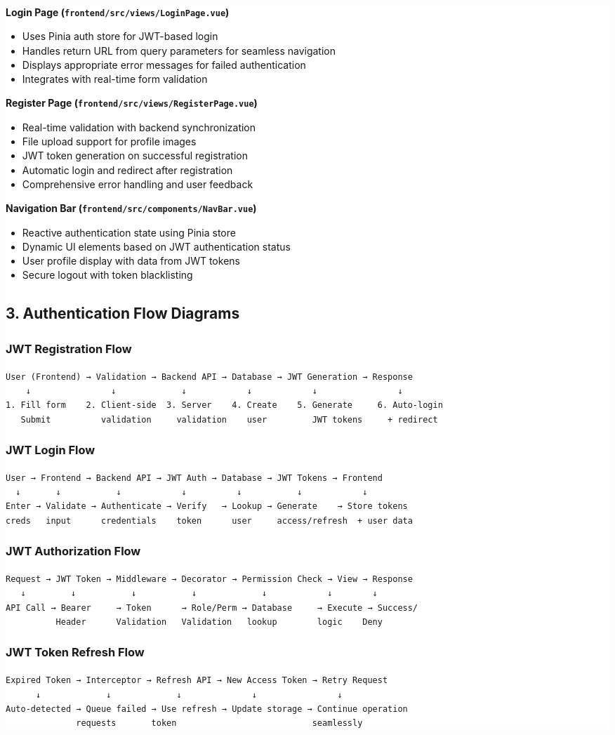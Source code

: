 **Login Page (`frontend/src/views/LoginPage.vue`)**
- Uses Pinia auth store for JWT-based login
- Handles return URL from query parameters for seamless navigation
- Displays appropriate error messages for failed authentication
- Integrates with real-time form validation

**Register Page (`frontend/src/views/RegisterPage.vue`)**
- Real-time validation with backend synchronization
- File upload support for profile images  
- JWT token generation on successful registration
- Automatic login and redirect after registration
- Comprehensive error handling and user feedback

**Navigation Bar (`frontend/src/components/NavBar.vue`)**
- Reactive authentication state using Pinia store
- Dynamic UI elements based on JWT authentication status
- User profile display with data from JWT tokens
- Secure logout with token blacklisting

## 3. Authentication Flow Diagrams

### **JWT Registration Flow**
```
User (Frontend) → Validation → Backend API → Database → JWT Generation → Response
    ↓                ↓             ↓            ↓            ↓                ↓
1. Fill form    2. Client-side  3. Server    4. Create    5. Generate     6. Auto-login
   Submit          validation     validation    user         JWT tokens     + redirect
```

### **JWT Login Flow**
```
User → Frontend → Backend API → JWT Auth → Database → JWT Tokens → Frontend
  ↓       ↓           ↓            ↓          ↓           ↓            ↓
Enter → Validate → Authenticate → Verify   → Lookup → Generate    → Store tokens
creds   input      credentials    token      user     access/refresh  + user data
```

### **JWT Authorization Flow**
```
Request → JWT Token → Middleware → Decorator → Permission Check → View → Response
   ↓         ↓           ↓           ↓             ↓            ↓        ↓
API Call → Bearer     → Token      → Role/Perm → Database     → Execute → Success/
          Header      Validation   Validation   lookup        logic    Deny
```

### **JWT Token Refresh Flow**
```
Expired Token → Interceptor → Refresh API → New Access Token → Retry Request
      ↓             ↓             ↓              ↓                ↓
Auto-detected → Queue failed → Use refresh → Update storage → Continue operation
              requests       token                           seamlessly
```
